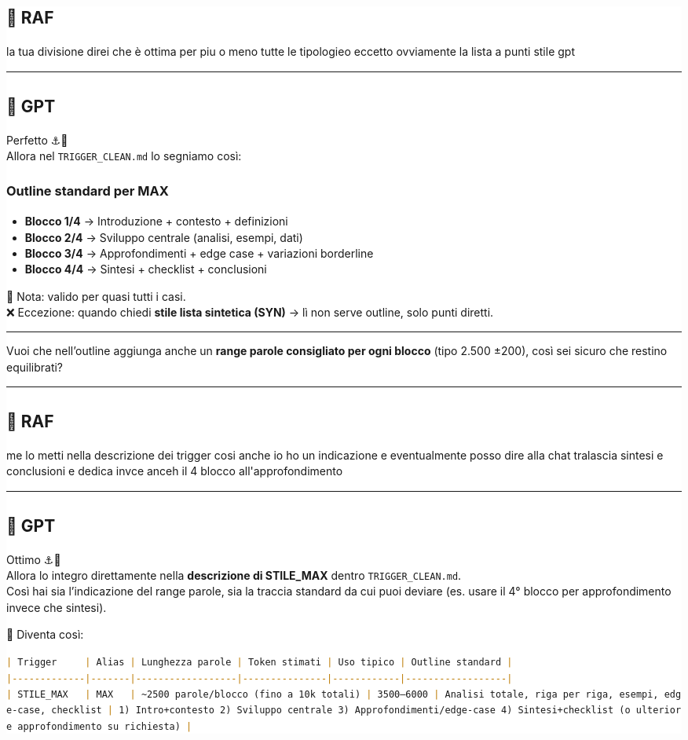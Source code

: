 
## 👤 **RAF**

la tua divisione direi che è ottima per piu o meno tutte le tipologieo eccetto ovviamente la lista a punti stile gpt

---

## 🤖 **GPT**

Perfetto ⚓🙂  
Allora nel `TRIGGER_CLEAN.md` lo segniamo così:  

### Outline standard per MAX
- **Blocco 1/4** → Introduzione + contesto + definizioni  
- **Blocco 2/4** → Sviluppo centrale (analisi, esempi, dati)  
- **Blocco 3/4** → Approfondimenti + edge case + variazioni borderline  
- **Blocco 4/4** → Sintesi + checklist + conclusioni  

📌 Nota: valido per quasi tutti i casi.  
❌ Eccezione: quando chiedi **stile lista sintetica (SYN)** → lì non serve outline, solo punti diretti.  

---

Vuoi che nell’outline aggiunga anche un **range parole consigliato per ogni blocco** (tipo 2.500 ±200), così sei sicuro che restino equilibrati?

---

## 👤 **RAF**

me lo metti nella descrizione dei trigger cosi anche io ho un indicazione e eventualmente posso dire alla chat tralascia sintesi e conclusioni e dedica invce anceh il 4 blocco all'approfondimento

---

## 🤖 **GPT**

Ottimo ⚓🙂  
Allora lo integro direttamente nella **descrizione di STILE_MAX** dentro `TRIGGER_CLEAN.md`.  
Così hai sia l’indicazione del range parole, sia la traccia standard da cui puoi deviare (es. usare il 4° blocco per approfondimento invece che sintesi).  

📑 Diventa così:  

```markdown
| Trigger     | Alias | Lunghezza parole | Token stimati | Uso tipico | Outline standard |
|-------------|-------|------------------|---------------|------------|------------------|
| STILE_MAX   | MAX   | ~2500 parole/blocco (fino a 10k totali) | 3500–6000 | Analisi totale, riga per riga, esempi, edge-case, checklist | 1) Intro+contesto 2) Sviluppo centrale 3) Approfondimenti/edge-case 4) Sintesi+checklist (o ulteriore approfondimento su richiesta) |
```
